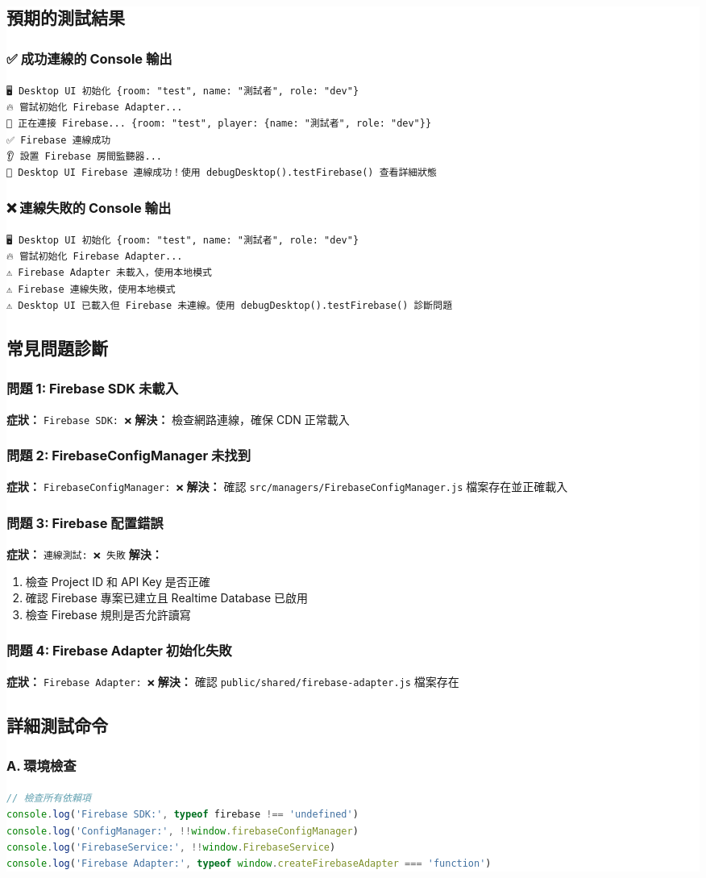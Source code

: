 ## 預期的測試結果

### ✅ 成功連線的 Console 輸出

```
🖥️ Desktop UI 初始化 {room: "test", name: "測試者", role: "dev"}
🔥 嘗試初始化 Firebase Adapter...
🔗 正在連接 Firebase... {room: "test", player: {name: "測試者", role: "dev"}}
✅ Firebase 連線成功
👂 設置 Firebase 房間監聽器...
🎉 Desktop UI Firebase 連線成功！使用 debugDesktop().testFirebase() 查看詳細狀態
```

### ❌ 連線失敗的 Console 輸出

```
🖥️ Desktop UI 初始化 {room: "test", name: "測試者", role: "dev"}
🔥 嘗試初始化 Firebase Adapter...
⚠️ Firebase Adapter 未載入，使用本地模式
⚠️ Firebase 連線失敗，使用本地模式
⚠️ Desktop UI 已載入但 Firebase 未連線。使用 debugDesktop().testFirebase() 診斷問題
```

## 常見問題診斷

### 問題 1: Firebase SDK 未載入
**症狀：** `Firebase SDK: ❌`
**解決：** 檢查網路連線，確保 CDN 正常載入

### 問題 2: FirebaseConfigManager 未找到
**症狀：** `FirebaseConfigManager: ❌`
**解決：** 確認 `src/managers/FirebaseConfigManager.js` 檔案存在並正確載入

### 問題 3: Firebase 配置錯誤
**症狀：** `連線測試: ❌ 失敗`
**解決：** 
1. 檢查 Project ID 和 API Key 是否正確
2. 確認 Firebase 專案已建立且 Realtime Database 已啟用
3. 檢查 Firebase 規則是否允許讀寫

### 問題 4: Firebase Adapter 初始化失敗
**症狀：** `Firebase Adapter: ❌`
**解決：** 確認 `public/shared/firebase-adapter.js` 檔案存在

## 詳細測試命令

### A. 環境檢查
```javascript
// 檢查所有依賴項
console.log('Firebase SDK:', typeof firebase !== 'undefined')
console.log('ConfigManager:', !!window.firebaseConfigManager)
console.log('FirebaseService:', !!window.FirebaseService)  
console.log('Firebase Adapter:', typeof window.createFirebaseAdapter === 'function')
```
